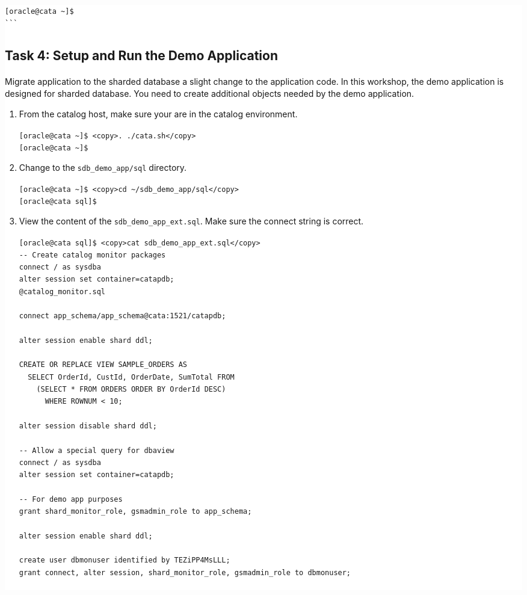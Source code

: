     [oracle@cata ~]$ 
    ```

    

## Task 4: Setup and Run the Demo Application

Migrate application to the sharded database a slight change to the application code.  In this workshop, the demo application is designed for sharded database. You need to create additional objects needed by the demo application.

1. From the catalog host, make sure your are in the catalog environment.

    ```
    [oracle@cata ~]$ <copy>. ./cata.sh</copy>
    [oracle@cata ~]$
    ```

    

2. Change to the `sdb_demo_app/sql` directory.

    ```
    [oracle@cata ~]$ <copy>cd ~/sdb_demo_app/sql</copy>
    [oracle@cata sql]$
    ```

    

3. View the content of the `sdb_demo_app_ext.sql`. Make sure the connect string is correct.

    ```
    [oracle@cata sql]$ <copy>cat sdb_demo_app_ext.sql</copy> 
    -- Create catalog monitor packages
    connect / as sysdba
    alter session set container=catapdb;
    @catalog_monitor.sql
    
    connect app_schema/app_schema@cata:1521/catapdb;
    
    alter session enable shard ddl;
    
    CREATE OR REPLACE VIEW SAMPLE_ORDERS AS
      SELECT OrderId, CustId, OrderDate, SumTotal FROM
        (SELECT * FROM ORDERS ORDER BY OrderId DESC)
          WHERE ROWNUM < 10;
    
    alter session disable shard ddl;
    
    -- Allow a special query for dbaview
    connect / as sysdba
    alter session set container=catapdb;
    
    -- For demo app purposes
    grant shard_monitor_role, gsmadmin_role to app_schema;
    
    alter session enable shard ddl;
    
    create user dbmonuser identified by TEZiPP4MsLLL;
    grant connect, alter session, shard_monitor_role, gsmadmin_role to dbmonuser;
    